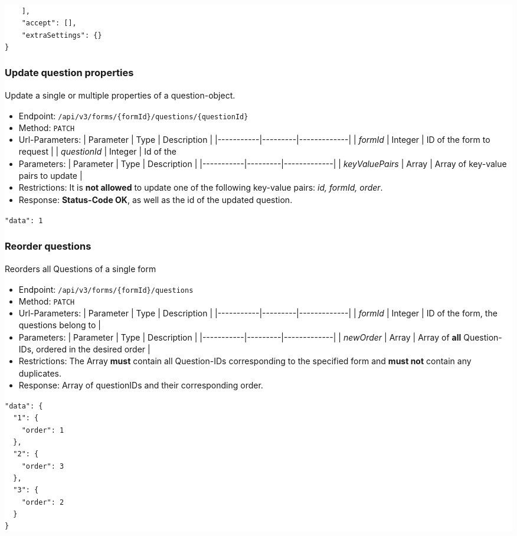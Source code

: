 ```
    ],
    "accept": [],
    "extraSettings": {}
}
```

### Update question properties

Update a single or multiple properties of a question-object.

-   Endpoint: `/api/v3/forms/{formId}/questions/{questionId}`
-   Method: `PATCH`
-   Url-Parameters:
    | Parameter | Type | Description |
    |-----------|---------|-------------|
    | _formId_ | Integer | ID of the form to request |
    | _questionId_ | Integer | Id of the
-   Parameters:
    | Parameter | Type | Description |
    |-----------|---------|-------------|
    | _keyValuePairs_ | Array | Array of key-value pairs to update |
-   Restrictions: It is **not allowed** to update one of the following key-value pairs: _id, formId, order_.
-   Response: **Status-Code OK**, as well as the id of the updated question.

```
"data": 1
```

### Reorder questions

Reorders all Questions of a single form

-   Endpoint: `/api/v3/forms/{formId}/questions`
-   Method: `PATCH`
-   Url-Parameters:
    | Parameter | Type | Description |
    |-----------|---------|-------------|
    | _formId_ | Integer | ID of the form, the questions belong to |
-   Parameters:
    | Parameter | Type | Description |
    |-----------|---------|-------------|
    | _newOrder_ | Array | Array of **all** Question-IDs, ordered in the desired order |
-   Restrictions: The Array **must** contain all Question-IDs corresponding to the specified form and **must not** contain any duplicates.
-   Response: Array of questionIDs and their corresponding order.

```
"data": {
  "1": {
    "order": 1
  },
  "2": {
    "order": 3
  },
  "3": {
    "order": 2
  }
}
```
